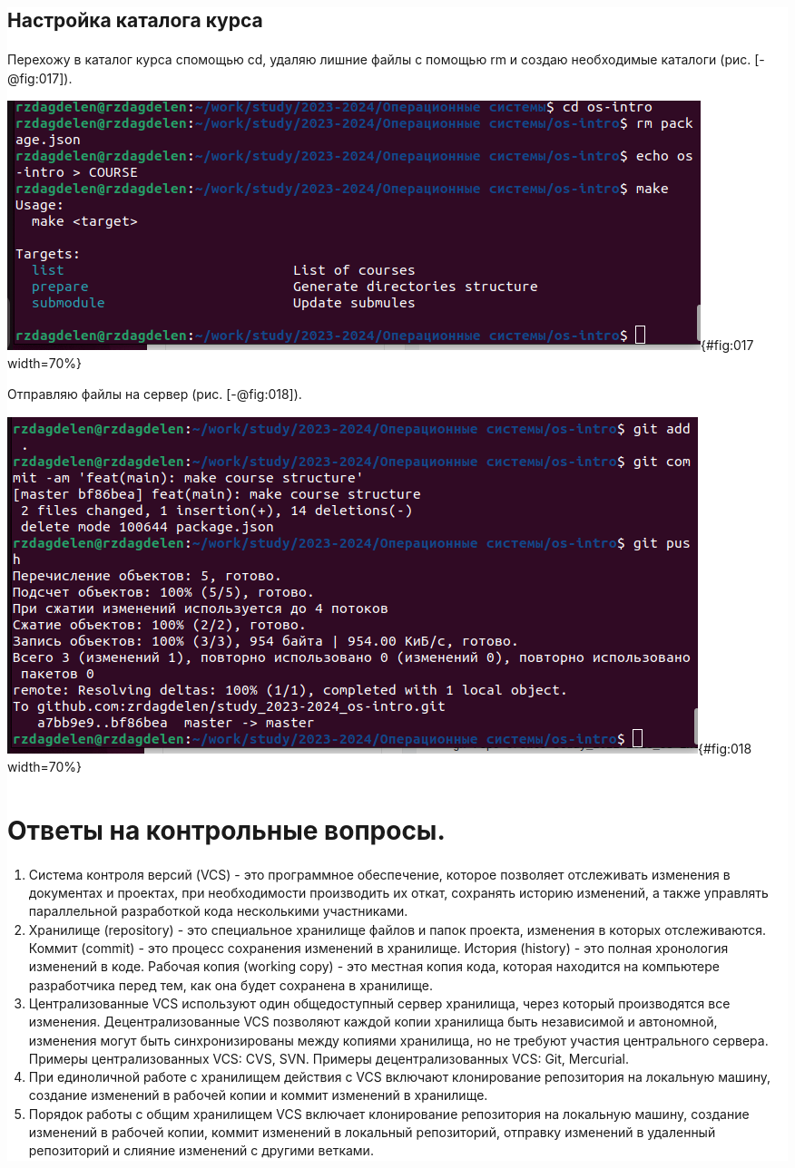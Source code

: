 ## Настройка каталога курса

Перехожу в каталог курса  спомощью cd, удаляю лишние файлы с помощью rm и создаю необходимые каталоги (рис. [-@fig:017]).

![Создание курса](image/21.png){#fig:017 width=70%}

Отправляю файлы на сервер (рис. [-@fig:018]).

![Создание курса на Git](image/22.png){#fig:018 width=70%}

# Ответы на контрольные вопросы.

1) Система контроля версий (VCS) - это программное обеспечение, которое позволяет отслеживать изменения в документах и проектах, при необходимости производить их откат, сохранять историю изменений, а также управлять параллельной разработкой кода несколькими участниками.
2) Хранилище (repository) - это специальное хранилище файлов и папок проекта, изменения в которых отслеживаются. Коммит (commit) - это процесс сохранения изменений в хранилище. История (history) - это полная хронология изменений в коде. Рабочая копия (working copy) - это местная копия кода, которая находится на компьютере разработчика перед тем, как она будет сохранена в хранилище.
3) Централизованные VCS используют один общедоступный сервер хранилища, через который производятся все изменения. Децентрализованные VCS позволяют каждой копии хранилища быть независимой и автономной, изменения могут быть синхронизированы между копиями хранилища, но не требуют участия центрального сервера. Примеры централизованных VCS: CVS, SVN. Примеры децентрализованных VCS: Git, Mercurial.
4) При единоличной работе с хранилищем действия с VCS включают клонирование репозитория на локальную машину, создание изменений в рабочей копии и коммит изменений в хранилище.
5) Порядок работы с общим хранилищем VCS включает клонирование репозитория на локальную машину, создание изменений в рабочей копии, коммит изменений в локальный репозиторий, отправку изменений в удаленный репозиторий и слияние изменений с другими ветками.
